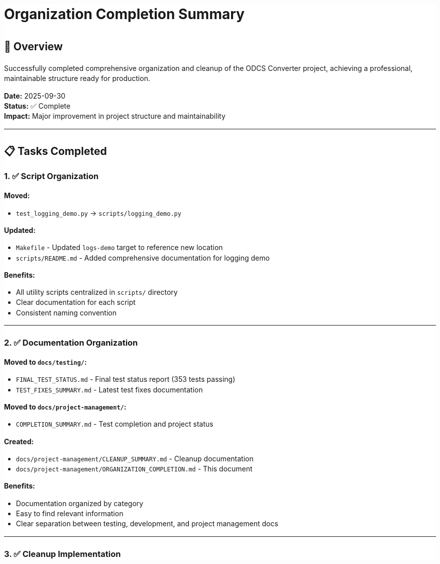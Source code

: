 # Organization Completion Summary

## 🎉 Overview

Successfully completed comprehensive organization and cleanup of the ODCS Converter project, achieving a professional, maintainable structure ready for production.

**Date:** 2025-09-30  
**Status:** ✅ Complete  
**Impact:** Major improvement in project structure and maintainability

---

## 📋 Tasks Completed

### 1. ✅ Script Organization

**Moved:**
- `test_logging_demo.py` → `scripts/logging_demo.py`

**Updated:**
- `Makefile` - Updated `logs-demo` target to reference new location
- `scripts/README.md` - Added comprehensive documentation for logging demo

**Benefits:**
- All utility scripts centralized in `scripts/` directory
- Clear documentation for each script
- Consistent naming convention

---

### 2. ✅ Documentation Organization

**Moved to `docs/testing/`:**
- `FINAL_TEST_STATUS.md` - Final test status report (353 tests passing)
- `TEST_FIXES_SUMMARY.md` - Latest test fixes documentation

**Moved to `docs/project-management/`:**
- `COMPLETION_SUMMARY.md` - Test completion and project status

**Created:**
- `docs/project-management/CLEANUP_SUMMARY.md` - Cleanup documentation
- `docs/project-management/ORGANIZATION_COMPLETION.md` - This document

**Benefits:**
- Documentation organized by category
- Easy to find relevant information
- Clear separation between testing, development, and project management docs

---

### 3. ✅ Cleanup Implementation
